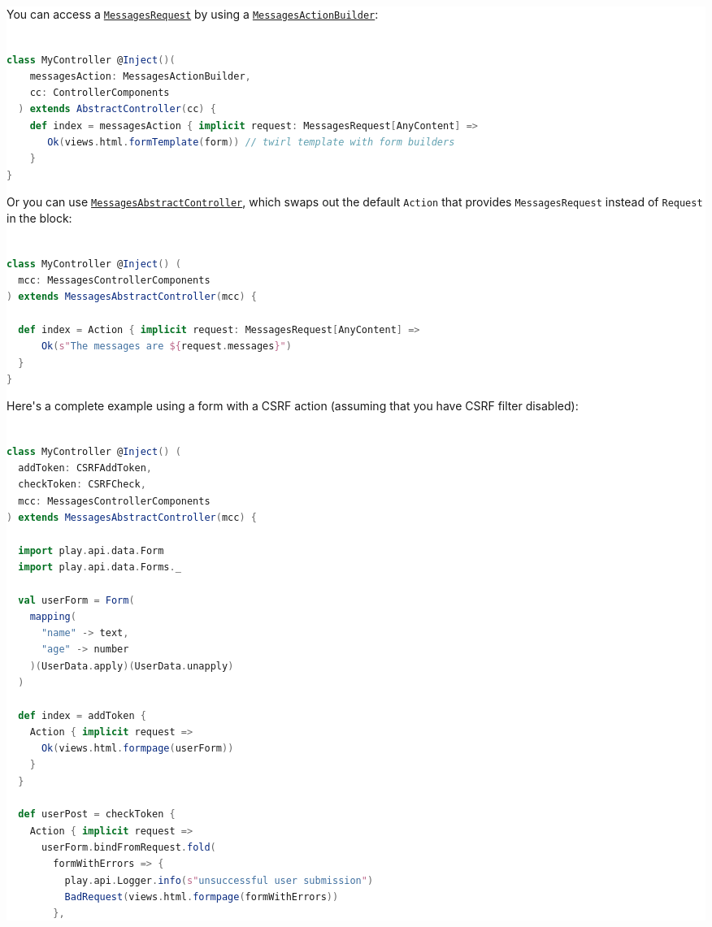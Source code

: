 You can access a [`MessagesRequest`](api/scala/play/api/mvc/MessagesRequest.html) by using a [`MessagesActionBuilder`](api/scala/play/api/mvc/MessagesActionBuilder.html):

```scala

class MyController @Inject()(
    messagesAction: MessagesActionBuilder,
    cc: ControllerComponents
  ) extends AbstractController(cc) {
    def index = messagesAction { implicit request: MessagesRequest[AnyContent] =>
       Ok(views.html.formTemplate(form)) // twirl template with form builders
    }
}

```

Or you can use [`MessagesAbstractController`](api/scala/play/api/mvc/MessagesAbstractController.html), which swaps out the default `Action` that provides `MessagesRequest` instead of `Request` in the block:

```scala

class MyController @Inject() (
  mcc: MessagesControllerComponents
) extends MessagesAbstractController(mcc) {

  def index = Action { implicit request: MessagesRequest[AnyContent] =>
      Ok(s"The messages are ${request.messages}")
  }
}

```

Here's a complete example using a form with a CSRF action (assuming that you have CSRF filter disabled):

```scala

class MyController @Inject() (
  addToken: CSRFAddToken,
  checkToken: CSRFCheck,
  mcc: MessagesControllerComponents
) extends MessagesAbstractController(mcc) {

  import play.api.data.Form
  import play.api.data.Forms._

  val userForm = Form(
    mapping(
      "name" -> text,
      "age" -> number
    )(UserData.apply)(UserData.unapply)
  )

  def index = addToken {
    Action { implicit request =>
      Ok(views.html.formpage(userForm))
    }
  }

  def userPost = checkToken {
    Action { implicit request =>
      userForm.bindFromRequest.fold(
        formWithErrors => {
          play.api.Logger.info(s"unsuccessful user submission")
          BadRequest(views.html.formpage(formWithErrors))
        },
```